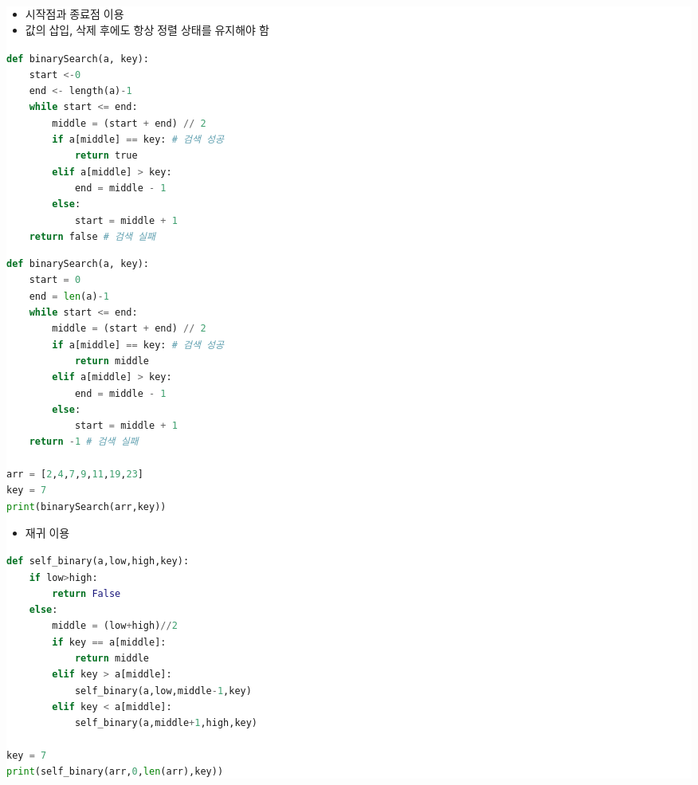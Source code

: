   * 시작점과 종료점 이용
  * 값의 삽입, 삭제 후에도 항상 정렬 상태를 유지해야 함

  ```python
  def binarySearch(a, key):
      start <-0
      end <- length(a)-1
      while start <= end:
          middle = (start + end) // 2
          if a[middle] == key: # 검색 성공
              return true
          elif a[middle] > key:
              end = middle - 1
          else:
              start = middle + 1
      return false # 검색 실패
  ```

  ```python
  def binarySearch(a, key):
      start = 0
      end = len(a)-1
      while start <= end:
          middle = (start + end) // 2
          if a[middle] == key: # 검색 성공
              return middle
          elif a[middle] > key:
              end = middle - 1
          else:
              start = middle + 1
      return -1 # 검색 실패
  
  arr = [2,4,7,9,11,19,23]
  key = 7
  print(binarySearch(arr,key))
  ```
  
  * 재귀 이용
  
  ```python
  def self_binary(a,low,high,key):
      if low>high:
          return False
      else:
          middle = (low+high)//2
          if key == a[middle]:
              return middle
          elif key > a[middle]:
              self_binary(a,low,middle-1,key)
          elif key < a[middle]:
              self_binary(a,middle+1,high,key)
  
  key = 7
  print(self_binary(arr,0,len(arr),key))
  ```
  